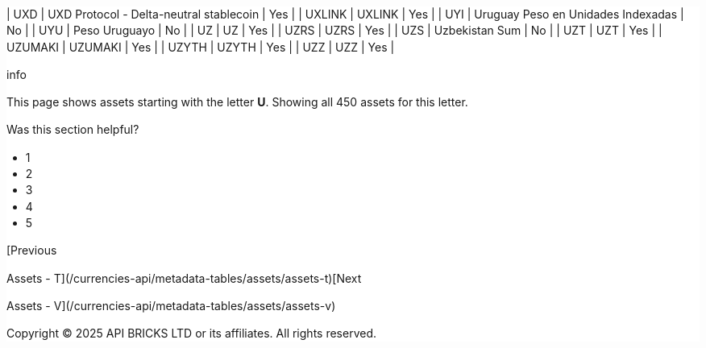 | UXD | UXD Protocol - Delta-neutral stablecoin | Yes |
| UXLINK | UXLINK | Yes |
| UYI | Uruguay Peso en Unidades Indexadas | No |
| UYU | Peso Uruguayo | No |
| UZ | UZ | Yes |
| UZRS | UZRS | Yes |
| UZS | Uzbekistan Sum | No |
| UZT | UZT | Yes |
| UZUMAKI | UZUMAKI | Yes |
| UZYTH | UZYTH | Yes |
| UZZ | UZZ | Yes |

info

This page shows assets starting with the letter **U**.
Showing all 450 assets for this letter.

Was this section helpful?

* 1
* 2
* 3
* 4
* 5

[Previous

Assets - T](/currencies-api/metadata-tables/assets/assets-t)[Next

Assets - V](/currencies-api/metadata-tables/assets/assets-v)

Copyright © 2025 API BRICKS LTD or its affiliates. All rights reserved.